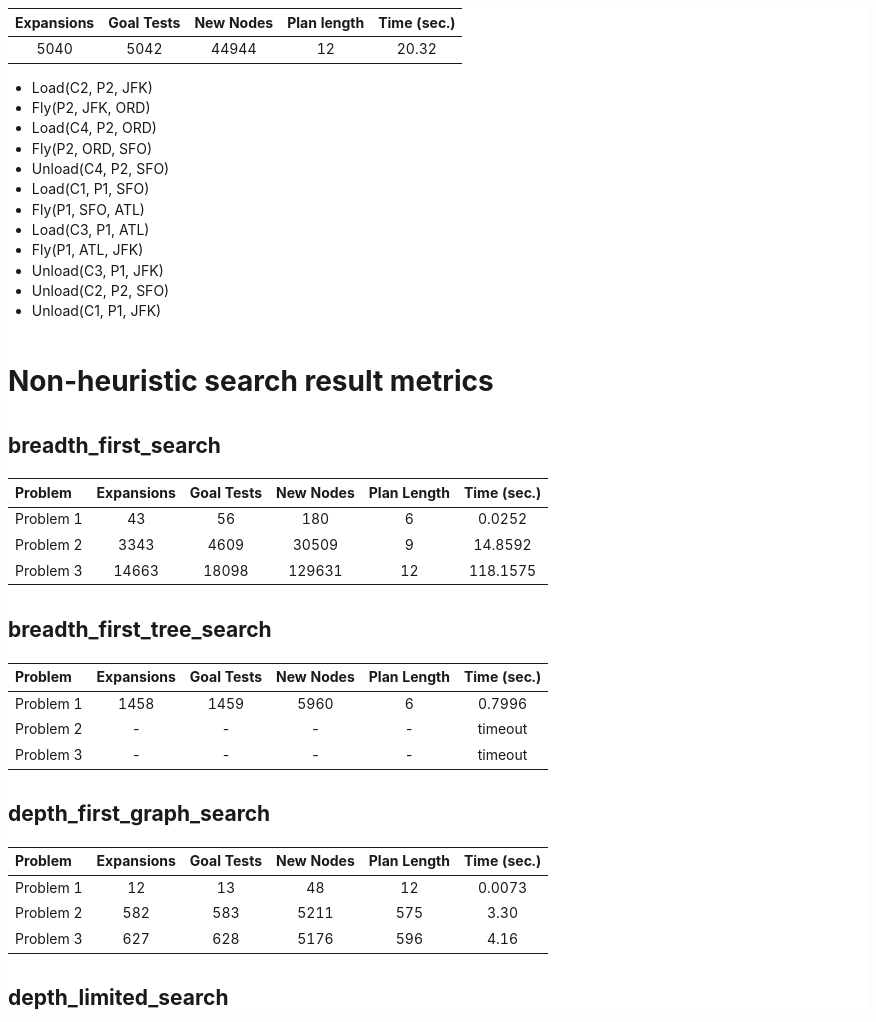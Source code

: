 | Expansions   |  Goal Tests |  New Nodes | Plan length |   Time (sec.)  |
|:------------:|:-----------:|:----------:|:-----------:|:--------------:|
|    5040      |    5042     |   44944    |     12      |       20.32    |

* Load(C2, P2, JFK)
* Fly(P2, JFK, ORD)
* Load(C4, P2, ORD)
* Fly(P2, ORD, SFO)
* Unload(C4, P2, SFO)
* Load(C1, P1, SFO)
* Fly(P1, SFO, ATL)
* Load(C3, P1, ATL)
* Fly(P1, ATL, JFK)
* Unload(C3, P1, JFK)
* Unload(C2, P2, SFO)
* Unload(C1, P1, JFK)

# Non-heuristic search result metrics

## breadth_first_search

| Problem     | Expansions | Goal Tests | New Nodes | Plan Length | Time (sec.) |
|:------------|:----------:|:----------:|:---------:|:-----------:|:-----------:|
| Problem 1   |     43     |      56    |     180   |      6      |    0.0252   |
| Problem 2   |   3343     |    4609    |   30509   |      9      |   14.8592   |
| Problem 3   |  14663     |   18098    |  129631   |     12      |  118.1575   |

## breadth_first_tree_search

| Problem     | Expansions | Goal Tests | New Nodes | Plan Length | Time (sec.) |
|:------------|:----------:|:----------:|:---------:|:-----------:|:-----------:|
| Problem 1   |    1458    |    1459    |    5960   |      6      |    0.7996   |
| Problem 2   |          - |          - |         - |           - |  timeout    |
| Problem 3   |          - |          - |         - |           - |  timeout    |

## depth_first_graph_search

| Problem     | Expansions | Goal Tests | New Nodes | Plan Length | Time (sec.) |
|:------------|:----------:|:----------:|:---------:|:-----------:|:-----------:|
| Problem 1   |      12    |      13    |      48   |     12      |    0.0073   |
| Problem 2   |     582    |     583    |    5211   |    575      |    3.30     |
| Problem 3   |     627    |     628    |    5176   |    596      |    4.16     |

## depth_limited_search
